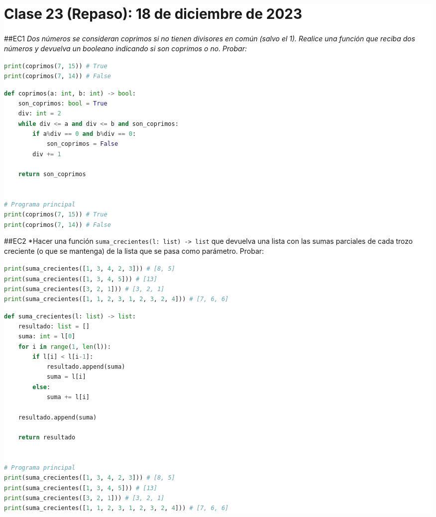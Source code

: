 # Clase 23 (Repaso): 18 de diciembre de 2023

##EC1 
*Dos números se consideran coprimos si no tienen divisores en común (salvo el 1). Realice una función que reciba dos números y devuelva un booleano indicando si son coprimos o no. Probar:*

```python
print(coprimos(7, 15)) # True
print(coprimos(7, 14)) # False
```

```python
def coprimos(a: int, b: int) -> bool:
    son_coprimos: bool = True
    div: int = 2
    while div <= a and div <= b and son_coprimos:
        if a%div == 0 and b%div == 0:
            son_coprimos = False
        div += 1
    
    return son_coprimos


# Programa principal
print(coprimos(7, 15)) # True
print(coprimos(7, 14)) # False
```

##EC2 
*Hacer una función `suma_crecientes(l: list) -> list` que devuelva una lista con las sumas parciales de cada trozo creciente (o que se mantenga) de la lista que se pasa como parámetro. Probar:

```python
print(suma_crecientes([1, 3, 4, 2, 3])) # [8, 5]
print(suma_crecientes([1, 3, 4, 5])) # [13]
print(suma_crecientes([3, 2, 1])) # [3, 2, 1]
print(suma_crecientes([1, 1, 2, 3, 1, 2, 3, 2, 4])) # [7, 6, 6]
```

```python
def suma_crecientes(l: list) -> list:
    resultado: list = []
    suma: int = l[0]
    for i in range(1, len(l)):
        if l[i] < l[i-1]:
            resultado.append(suma)
            suma = l[i]
        else:
            suma += l[i]
            
    resultado.append(suma)
    
    return resultado


# Programa principal
print(suma_crecientes([1, 3, 4, 2, 3])) # [8, 5]
print(suma_crecientes([1, 3, 4, 5])) # [13]
print(suma_crecientes([3, 2, 1])) # [3, 2, 1]
print(suma_crecientes([1, 1, 2, 3, 1, 2, 3, 2, 4])) # [7, 6, 6]
```
